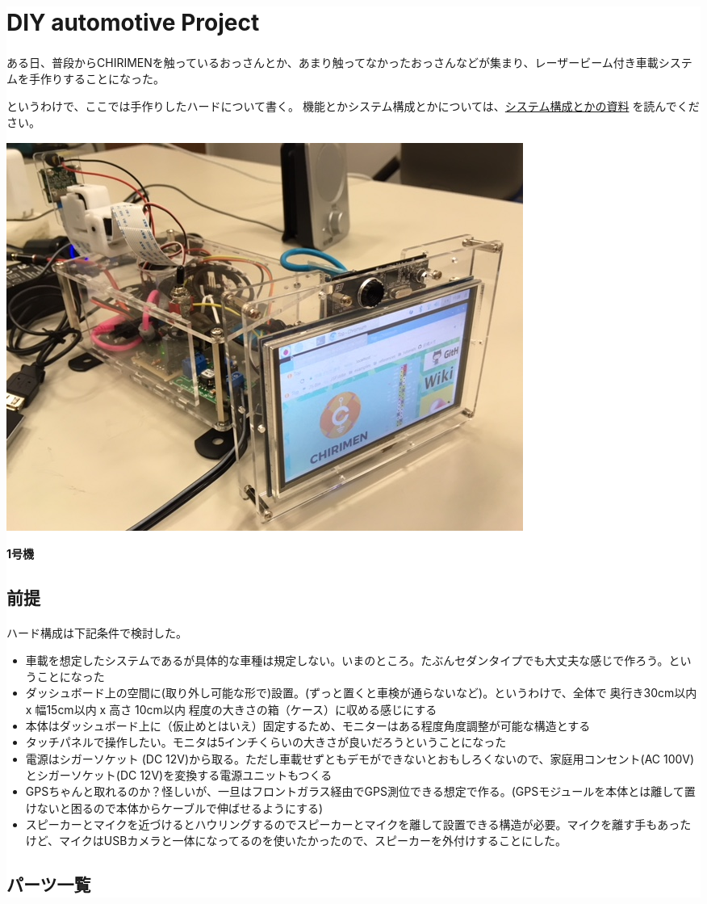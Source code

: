 # DIY automotive Project

ある日、普段からCHIRIMENを触っているおっさんとか、あまり触ってなかったおっさんなどが集まり、レーザービーム付き車載システムを手作りすることになった。

というわけで、ここでは手作りしたハードについて書く。
機能とかシステム構成とかについては、[システム構成とかの資料](https://github.com/diy-automotive/codes) を読んでください。

![1号機](./img/1st.jpg)

**1号機**    

## 前提

ハード構成は下記条件で検討した。

- 車載を想定したシステムであるが具体的な車種は規定しない。いまのところ。たぶんセダンタイプでも大丈夫な感じで作ろう。ということになった
- ダッシュボード上の空間に(取り外し可能な形で)設置。(ずっと置くと車検が通らないなど)。というわけで、全体で 奥行き30cm以内 x 幅15cm以内 x 高さ 10cm以内 程度の大きさの箱（ケース）に収める感じにする
- 本体はダッシュボード上に（仮止めとはいえ）固定するため、モニターはある程度角度調整が可能な構造とする
- タッチパネルで操作したい。モニタは5インチくらいの大きさが良いだろうということになった
- 電源はシガーソケット (DC 12V)から取る。ただし車載せずともデモができないとおもしろくないので、家庭用コンセント(AC 100V)とシガーソケット(DC 12V)を変換する電源ユニットもつくる
- GPSちゃんと取れるのか？怪しいが、一旦はフロントガラス経由でGPS測位できる想定で作る。(GPSモジュールを本体とは離して置けないと困るので本体からケーブルで伸ばせるようにする)
- スピーカーとマイクを近づけるとハウリングするのでスピーカーとマイクを離して設置できる構造が必要。マイクを離す手もあったけど、マイクはUSBカメラと一体になってるのを使いたかったので、スピーカーを外付けすることにした。

## パーツ一覧 
